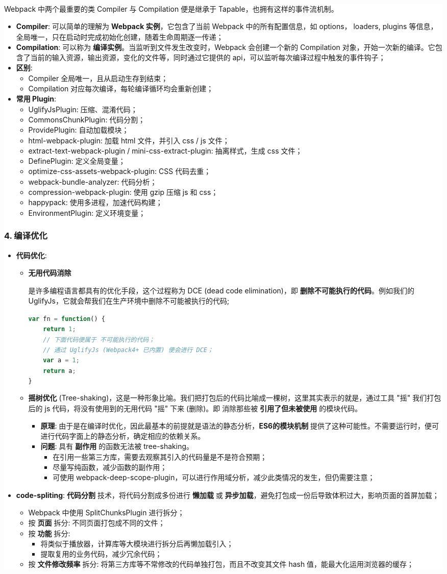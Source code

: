Webpack 中两个最重要的类 Compiler 与 Compilation 便是继承于 Tapable，也拥有这样的事件流机制。

- **Compiler**: 可以简单的理解为 **Webpack 实例**，它包含了当前 Webpack 中的所有配置信息，如 options， loaders, plugins 等信息，全局唯一，只在启动时完成初始化创建，随着生命周期逐一传递；
- **Compilation**: 可以称为 **编译实例**。当监听到文件发生改变时，Webpack 会创建一个新的 Compilation 对象，开始一次新的编译。它包含了当前的输入资源，输出资源，变化的文件等，同时通过它提供的 api，可以监听每次编译过程中触发的事件钩子；
- **区别**:
  - Compiler 全局唯一，且从启动生存到结束；
  - Compilation 对应每次编译，每轮编译循环均会重新创建；
- **常用 Plugin**:
  - UglifyJsPlugin: 压缩、混淆代码；
  - CommonsChunkPlugin: 代码分割；
  - ProvidePlugin: 自动加载模块；
  - html-webpack-plugin: 加载 html 文件，并引入 css / js 文件；
  - extract-text-webpack-plugin / mini-css-extract-plugin: 抽离样式，生成 css 文件；
  - DefinePlugin: 定义全局变量；
  - optimize-css-assets-webpack-plugin: CSS 代码去重；
  - webpack-bundle-analyzer: 代码分析；
  - compression-webpack-plugin: 使用 gzip 压缩 js 和 css；
  - happypack: 使用多进程，加速代码构建；
  - EnvironmentPlugin: 定义环境变量；

### 4. 编译优化

- **代码优化**:

  - **无用代码消除**

    是许多编程语言都具有的优化手段，这个过程称为 DCE (dead code elimination)，即 **删除不可能执行的代码**。例如我们的 UglifyJs，它就会帮我们在生产环境中删除不可能被执行的代码;

    ```javascript
    var fn = function() {
    	return 1;
    	// 下面代码便属于 不可能执行的代码；
    	// 通过 UglifyJs (Webpack4+ 已内置) 便会进行 DCE；
    	var a = 1;
    	return a;
    }
    ```

  - **摇树优化** (Tree-shaking)，这是一种形象比喻。我们把打包后的代码比喻成一棵树，这里其实表示的就是，通过工具 "摇" 我们打包后的 js 代码，将没有使用到的无用代码 "摇" 下来 (删除)。即 消除那些被 **引用了但未被使用** 的模块代码。

    - **原理**: 由于是在编译时优化，因此最基本的前提就是语法的静态分析，**ES6的模块机制** 提供了这种可能性。不需要运行时，便可进行代码字面上的静态分析，确定相应的依赖关系。
    - **问题**: 具有 **副作用** 的函数无法被 tree-shaking。
      - 在引用一些第三方库，需要去观察其引入的代码量是不是符合预期；
      - 尽量写纯函数，减少函数的副作用；
      - 可使用 webpack-deep-scope-plugin，可以进行作用域分析，减少此类情况的发生，但仍需要注意；

- **code-spliting**: **代码分割** 技术，将代码分割成多份进行 **懒加载** 或 **异步加载**，避免打包成一份后导致体积过大，影响页面的首屏加载；

  - Webpack 中使用 SplitChunksPlugin 进行拆分；
  - 按 **页面** 拆分: 不同页面打包成不同的文件；
  - 按 **功能** 拆分:
    - 将类似于播放器，计算库等大模块进行拆分后再懒加载引入；
    - 提取复用的业务代码，减少冗余代码；
  - 按 **文件修改频率** 拆分: 将第三方库等不常修改的代码单独打包，而且不改变其文件 hash 值，能最大化运用浏览器的缓存；

